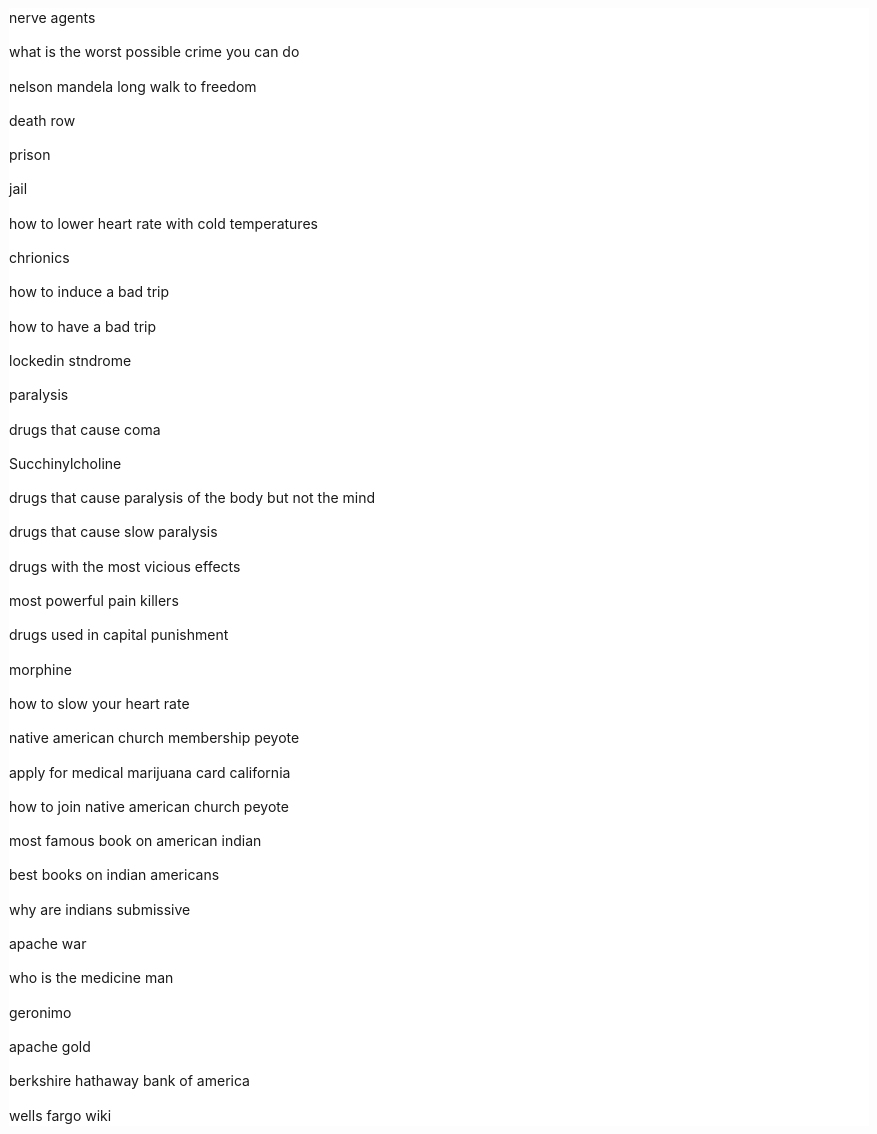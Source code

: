 nerve agents

what is the worst possible crime you can do

nelson mandela long walk to freedom

death row

prison

jail

how to lower heart rate with cold temperatures

chrionics

how to induce a bad trip

how to have a bad trip

lockedin stndrome

paralysis

drugs that cause coma

Succhinylcholine

drugs that cause paralysis of the body but not the mind

drugs that cause slow paralysis

drugs with the most vicious effects

most powerful pain killers

drugs used in capital punishment

morphine

how to slow your heart rate

native american church membership peyote

apply for medical marijuana card california

how to join native american church peyote

most famous book on american indian

best books on indian americans

why are indians submissive

apache war

who is the medicine man

geronimo

apache gold

berkshire hathaway bank of america

wells fargo wiki
